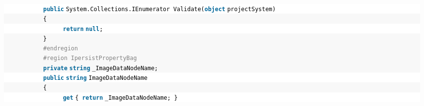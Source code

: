 <div style="background-color:white;"><code>        </code><span style="margin-left:24px !important;"><code style="color:#006699;font-weight:bold;">public</code> <code style="color:black;">System.Collections.IEnumerator Validate(</code><code style="color:#006699;font-weight:bold;">object</code> <code style="color:black;">projectSystem)</code></span></div>
<div style="background-color:#f8f8f8;"><code>        </code><span style="margin-left:24px !important;"><code style="color:black;">{</code></span></div>
<div style="background-color:white;"><code>            </code><span style="margin-left:36px !important;"><code style="color:#006699;font-weight:bold;">return</code> <code style="color:#006699;font-weight:bold;">null</code><code style="color:black;">;</code></span></div>
<div style="background-color:#f8f8f8;"><code>        </code><span style="margin-left:24px !important;"><code style="color:black;">}</code></span></div>
<div style="background-color:white;"></div>
<div style="background-color:#f8f8f8;"><code>        </code><span style="margin-left:24px !important;"><code style="color:grey;">#endregion</code></span></div>
<div style="background-color:white;"></div>
<div style="background-color:#f8f8f8;"><code>        </code><span style="margin-left:24px !important;"><code style="color:grey;">#region IpersistPropertyBag</code></span></div>
<div style="background-color:white;"></div>
<div style="background-color:#f8f8f8;"><code>        </code><span style="margin-left:24px !important;"><code style="color:#006699;font-weight:bold;">private</code> <code style="color:#006699;font-weight:bold;">string</code> <code style="color:black;">_ImageDataNodeName;</code></span></div>
<div style="background-color:white;"></div>
<div style="background-color:#f8f8f8;"></div>
<div style="background-color:white;"><code>        </code><span style="margin-left:24px !important;"><code style="color:#006699;font-weight:bold;">public</code> <code style="color:#006699;font-weight:bold;">string</code> <code style="color:black;">ImageDataNodeName</code></span></div>
<div style="background-color:#f8f8f8;"><code>        </code><span style="margin-left:24px !important;"><code style="color:black;">{</code></span></div>
<div style="background-color:white;"><code>            </code><span style="margin-left:36px !important;"><code style="color:#006699;font-weight:bold;">get</code> <code style="color:black;">{ </code><code style="color:#006699;font-weight:bold;">return</code> <code style="color:black;">_ImageDataNodeName; }</code></span></div>
